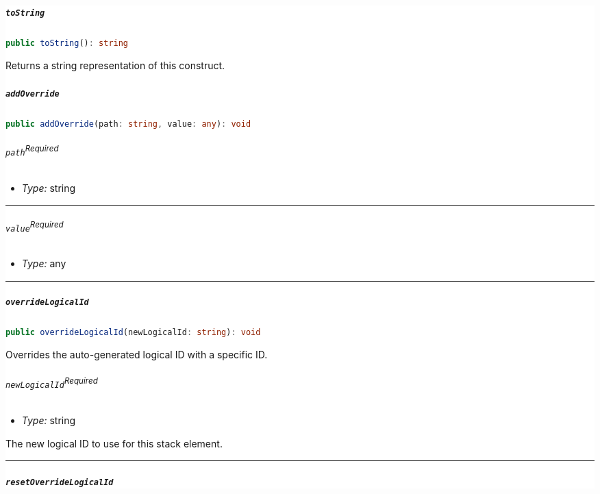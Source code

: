 ##### `toString` <a name="toString" id="@cdktf/aws-cdk.dataAwsIamServerCertificate.DataAwsIamServerCertificate.toString"></a>

```typescript
public toString(): string
```

Returns a string representation of this construct.

##### `addOverride` <a name="addOverride" id="@cdktf/aws-cdk.dataAwsIamServerCertificate.DataAwsIamServerCertificate.addOverride"></a>

```typescript
public addOverride(path: string, value: any): void
```

###### `path`<sup>Required</sup> <a name="path" id="@cdktf/aws-cdk.dataAwsIamServerCertificate.DataAwsIamServerCertificate.addOverride.parameter.path"></a>

- *Type:* string

---

###### `value`<sup>Required</sup> <a name="value" id="@cdktf/aws-cdk.dataAwsIamServerCertificate.DataAwsIamServerCertificate.addOverride.parameter.value"></a>

- *Type:* any

---

##### `overrideLogicalId` <a name="overrideLogicalId" id="@cdktf/aws-cdk.dataAwsIamServerCertificate.DataAwsIamServerCertificate.overrideLogicalId"></a>

```typescript
public overrideLogicalId(newLogicalId: string): void
```

Overrides the auto-generated logical ID with a specific ID.

###### `newLogicalId`<sup>Required</sup> <a name="newLogicalId" id="@cdktf/aws-cdk.dataAwsIamServerCertificate.DataAwsIamServerCertificate.overrideLogicalId.parameter.newLogicalId"></a>

- *Type:* string

The new logical ID to use for this stack element.

---

##### `resetOverrideLogicalId` <a name="resetOverrideLogicalId" id="@cdktf/aws-cdk.dataAwsIamServerCertificate.DataAwsIamServerCertificate.resetOverrideLogicalId"></a>
